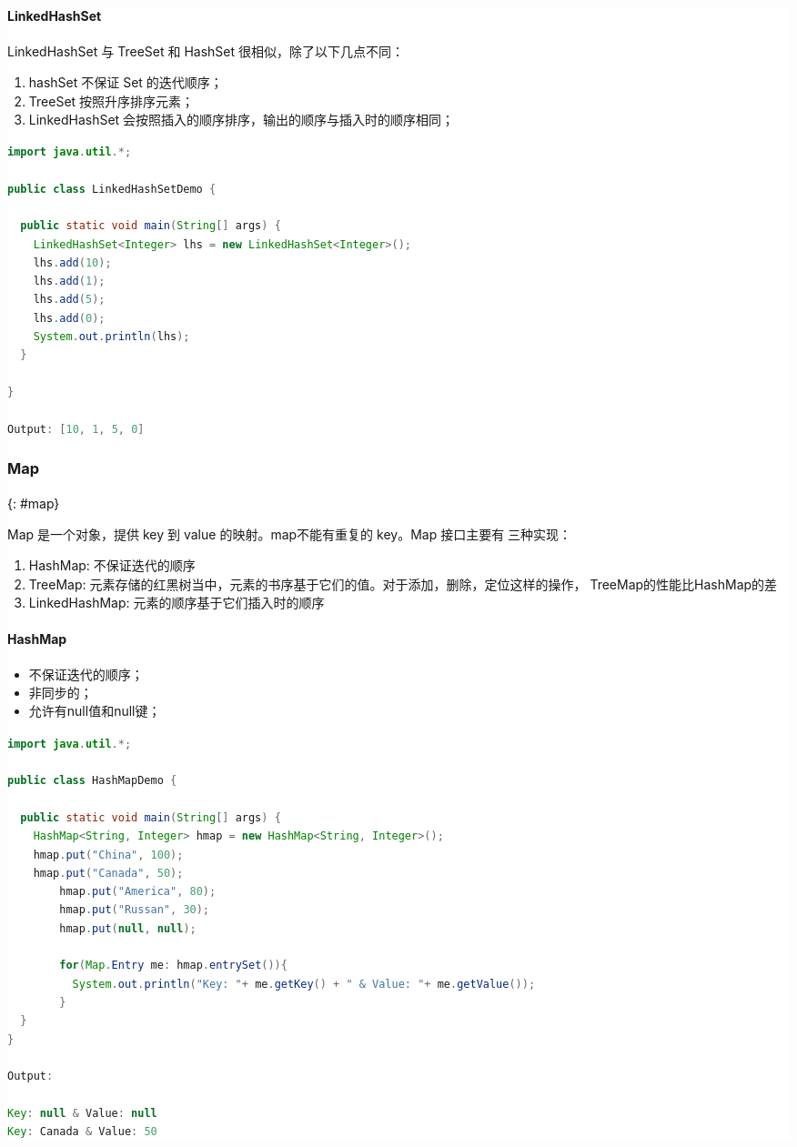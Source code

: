 #### LinkedHashSet

LinkedHashSet 与 TreeSet 和 HashSet 很相似，除了以下几点不同：

1. hashSet 不保证 Set 的迭代顺序；
2. TreeSet 按照升序排序元素；
3. LinkedHashSet 会按照插入的顺序排序，输出的顺序与插入时的顺序相同；

```java
import java.util.*;

public class LinkedHashSetDemo {

  public static void main(String[] args) {
    LinkedHashSet<Integer> lhs = new LinkedHashSet<Integer>();
    lhs.add(10);
    lhs.add(1);
    lhs.add(5);
    lhs.add(0);
    System.out.println(lhs);
  }

}

Output: [10, 1, 5, 0]
```

### Map
{: #map}

Map 是一个对象，提供 key 到 value 的映射。map不能有重复的 key。Map 接口主要有
三种实现：

1. HashMap: 不保证迭代的顺序
2. TreeMap: 元素存储的红黑树当中，元素的书序基于它们的值。对于添加，删除，定位这样的操作，
TreeMap的性能比HashMap的差
3. LinkedHashMap: 元素的顺序基于它们插入时的顺序

#### HashMap

* 不保证迭代的顺序；
* 非同步的；
* 允许有null值和null键；

```java
import java.util.*;

public class HashMapDemo {

  public static void main(String[] args) {
    HashMap<String, Integer> hmap = new HashMap<String, Integer>();
    hmap.put("China", 100);
    hmap.put("Canada", 50);
        hmap.put("America", 80);
        hmap.put("Russan", 30);
        hmap.put(null, null);

        for(Map.Entry me: hmap.entrySet()){
          System.out.println("Key: "+ me.getKey() + " & Value: "+ me.getValue());
        }
  }
}

Output:

Key: null & Value: null
Key: Canada & Value: 50
```